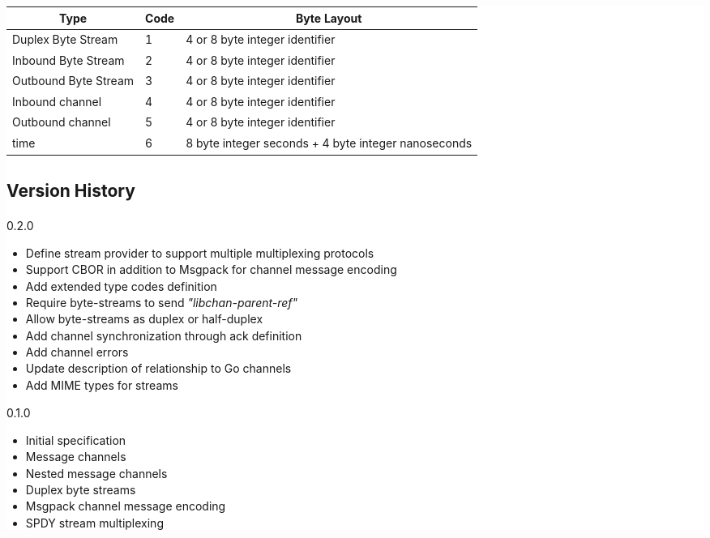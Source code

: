 | Type | Code | Byte Layout|
|---|---|---|
| Duplex Byte Stream | 1 | 4 or 8 byte integer identifier |
| Inbound Byte Stream | 2 | 4 or 8 byte integer identifier |
| Outbound Byte Stream | 3 | 4 or 8 byte integer identifier |
| Inbound channel | 4 | 4 or 8 byte integer identifier |
| Outbound channel | 5 | 4 or 8 byte integer identifier |
| time | 6 | 8 byte integer seconds + 4 byte integer nanoseconds  |

## Version History

0.2.0
 - Define stream provider to support multiple multiplexing protocols
 - Support CBOR in addition to Msgpack for channel message encoding
 - Add extended type codes definition
 - Require byte-streams to send *"libchan-parent-ref"*
 - Allow byte-streams as duplex or half-duplex
 - Add channel synchronization through ack definition
 - Add channel errors
 - Update description of relationship to Go channels
 - Add MIME types for streams

0.1.0
 - Initial specification
 - Message channels
 - Nested message channels
 - Duplex byte streams
 - Msgpack channel message encoding
 - SPDY stream multiplexing
